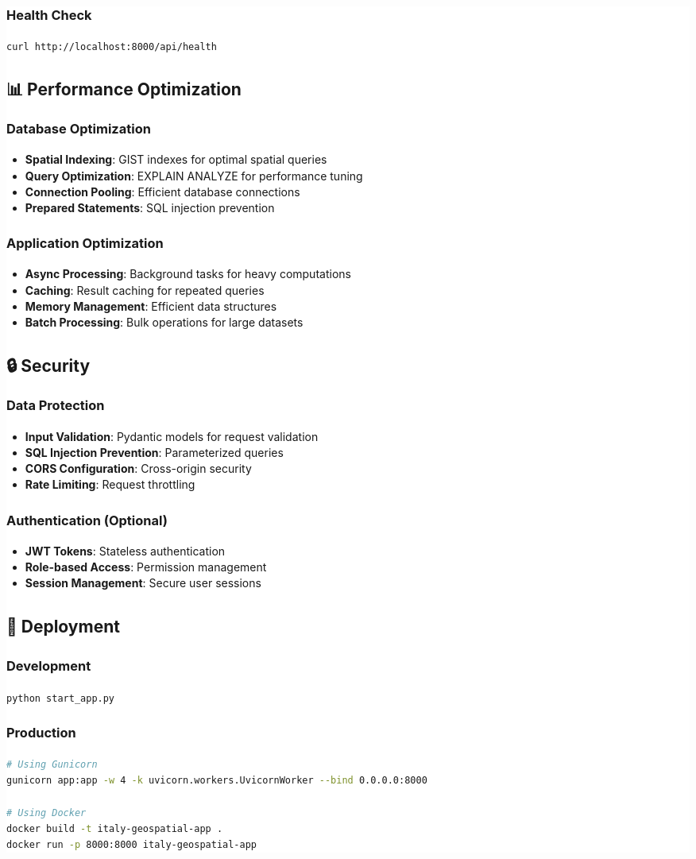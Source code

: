 ### Health Check
```bash
curl http://localhost:8000/api/health
```

## 📊 Performance Optimization

### Database Optimization
- **Spatial Indexing**: GIST indexes for optimal spatial queries
- **Query Optimization**: EXPLAIN ANALYZE for performance tuning
- **Connection Pooling**: Efficient database connections
- **Prepared Statements**: SQL injection prevention

### Application Optimization
- **Async Processing**: Background tasks for heavy computations
- **Caching**: Result caching for repeated queries
- **Memory Management**: Efficient data structures
- **Batch Processing**: Bulk operations for large datasets

## 🔒 Security

### Data Protection
- **Input Validation**: Pydantic models for request validation
- **SQL Injection Prevention**: Parameterized queries
- **CORS Configuration**: Cross-origin security
- **Rate Limiting**: Request throttling

### Authentication (Optional)
- **JWT Tokens**: Stateless authentication
- **Role-based Access**: Permission management
- **Session Management**: Secure user sessions

## 🚀 Deployment

### Development
```bash
python start_app.py
```

### Production
```bash
# Using Gunicorn
gunicorn app:app -w 4 -k uvicorn.workers.UvicornWorker --bind 0.0.0.0:8000

# Using Docker
docker build -t italy-geospatial-app .
docker run -p 8000:8000 italy-geospatial-app
```
